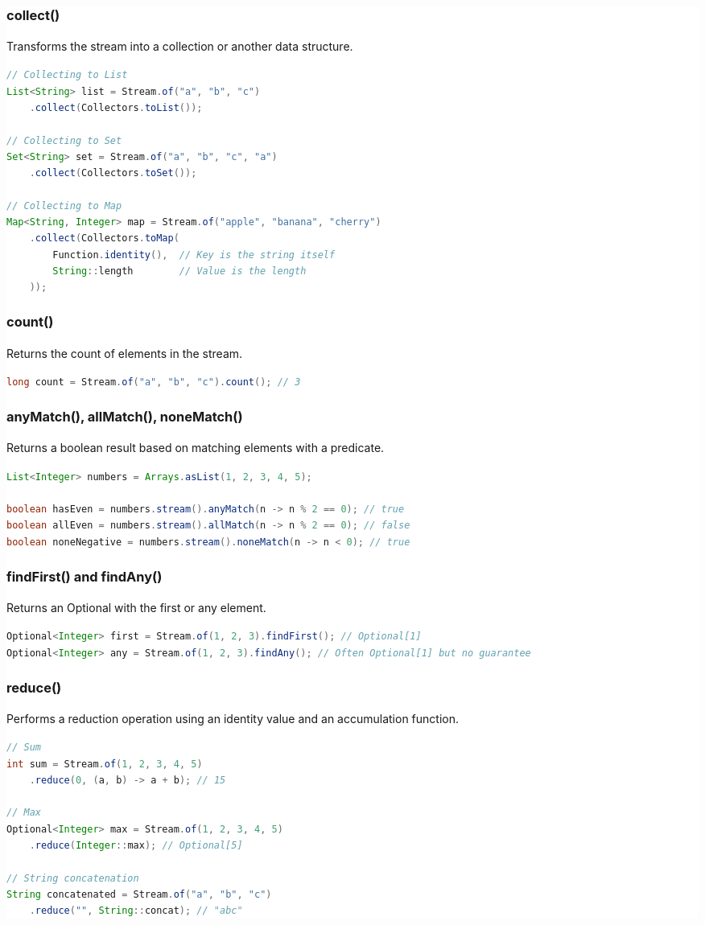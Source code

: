 ### collect()
Transforms the stream into a collection or another data structure.

```java
// Collecting to List
List<String> list = Stream.of("a", "b", "c")
    .collect(Collectors.toList());

// Collecting to Set
Set<String> set = Stream.of("a", "b", "c", "a")
    .collect(Collectors.toSet());

// Collecting to Map
Map<String, Integer> map = Stream.of("apple", "banana", "cherry")
    .collect(Collectors.toMap(
        Function.identity(),  // Key is the string itself
        String::length        // Value is the length
    ));
```

### count()
Returns the count of elements in the stream.

```java
long count = Stream.of("a", "b", "c").count(); // 3
```

### anyMatch(), allMatch(), noneMatch()
Returns a boolean result based on matching elements with a predicate.

```java
List<Integer> numbers = Arrays.asList(1, 2, 3, 4, 5);

boolean hasEven = numbers.stream().anyMatch(n -> n % 2 == 0); // true
boolean allEven = numbers.stream().allMatch(n -> n % 2 == 0); // false
boolean noneNegative = numbers.stream().noneMatch(n -> n < 0); // true
```

### findFirst() and findAny()
Returns an Optional with the first or any element.

```java
Optional<Integer> first = Stream.of(1, 2, 3).findFirst(); // Optional[1]
Optional<Integer> any = Stream.of(1, 2, 3).findAny(); // Often Optional[1] but no guarantee
```

### reduce()
Performs a reduction operation using an identity value and an accumulation function.

```java
// Sum
int sum = Stream.of(1, 2, 3, 4, 5)
    .reduce(0, (a, b) -> a + b); // 15

// Max
Optional<Integer> max = Stream.of(1, 2, 3, 4, 5)
    .reduce(Integer::max); // Optional[5]

// String concatenation
String concatenated = Stream.of("a", "b", "c")
    .reduce("", String::concat); // "abc"
```
